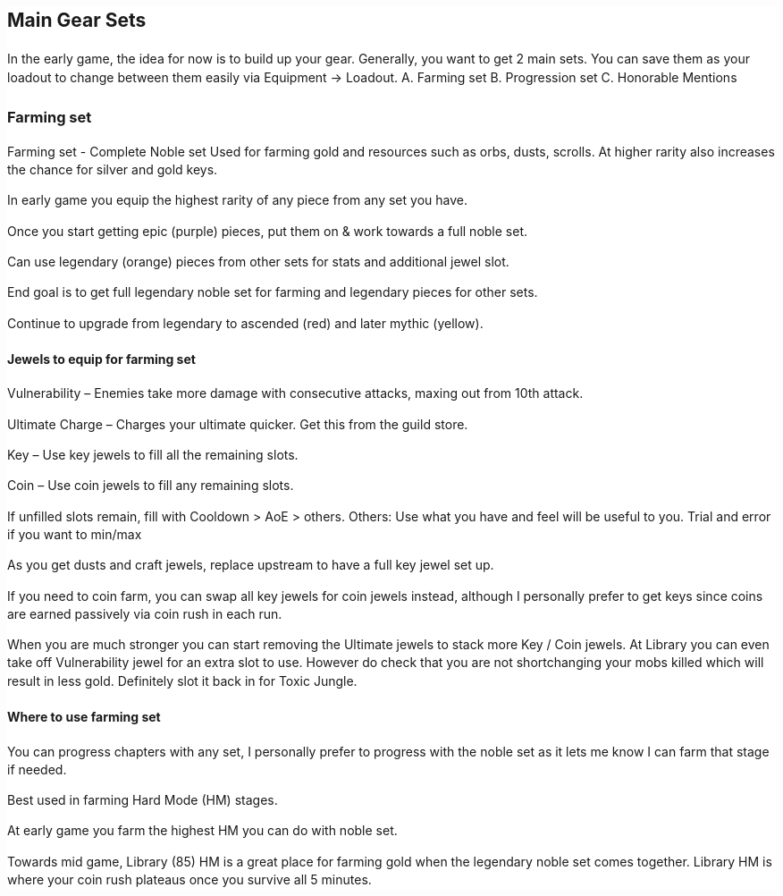 ## Main Gear Sets

In the early game, the idea for now is to build up your gear. Generally, you want to get 2 main sets. You can save them as your loadout to change between them easily via Equipment -> Loadout.
A. Farming set
B. Progression set
C. Honorable Mentions

### Farming set

Farming set - Complete Noble set
Used for farming gold and resources such as orbs, dusts, scrolls.
At higher rarity also increases the chance for silver and gold keys.

In early game you equip the highest rarity of any piece from any set you have.

Once you start getting epic (purple) pieces, put them on & work towards a full noble set.

Can use legendary (orange) pieces from other sets for stats and additional jewel slot.

End goal is to get full legendary noble set for farming and legendary pieces for other sets.

Continue to upgrade from legendary to ascended (red) and later mythic (yellow).

#### Jewels to equip for farming set

Vulnerability – Enemies take more damage with consecutive attacks, maxing out from 10th attack.

Ultimate Charge – Charges your ultimate quicker. Get this from the guild store.

Key – Use key jewels to fill all the remaining slots.

Coin – Use coin jewels to fill any remaining slots.

If unfilled slots remain, fill with Cooldown > AoE > others.
Others: Use what you have and feel will be useful to you. Trial and error if you want to min/max

As you get dusts and craft jewels, replace upstream to have a full key jewel set up.

If you need to coin farm, you can swap all key jewels for coin jewels instead, although I personally prefer to get keys since coins are earned passively via coin rush in each run.

When you are much stronger you can start removing the Ultimate jewels to stack more Key / Coin jewels. At Library you can even take off Vulnerability jewel for an extra slot to use. However do check that you are not shortchanging your mobs killed which will result in less gold. Definitely slot it back in for Toxic Jungle.

#### Where to use farming set

You can progress chapters with any set, I personally prefer to progress with the noble set as it lets me know I can farm that stage if needed.

Best used in farming Hard Mode (HM) stages.

At early game you farm the highest HM you can do with noble set.

Towards mid game, Library (85) HM is a great place for farming gold when the legendary noble set comes together. Library HM is where your coin rush plateaus once you survive all 5 minutes.
